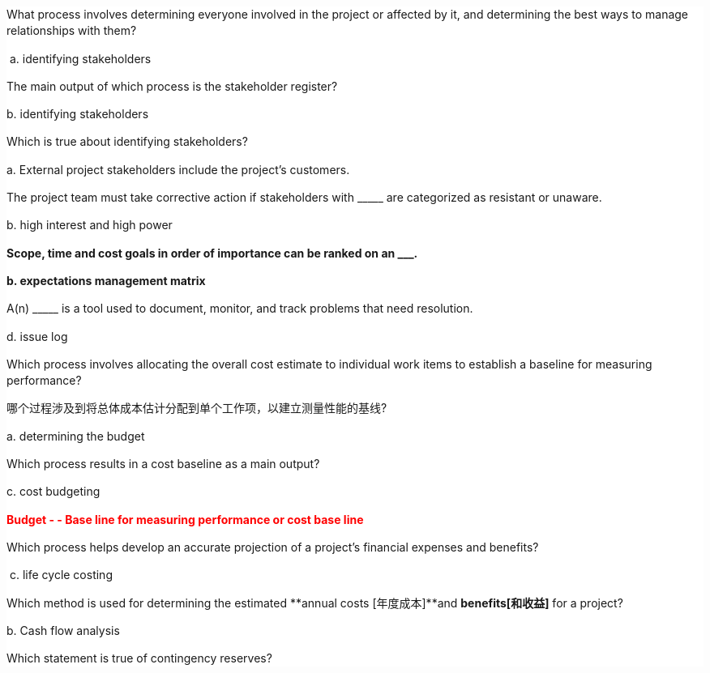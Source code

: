 

What process involves determining everyone involved in the project or affected by it, and determining the best ways to manage relationships with them?

​    a.   identifying stakeholders      



The main output of which process is the stakeholder register?

b.   identifying stakeholders



Which is true about identifying stakeholders?

a.     External project stakeholders include the project’s customers. 



The project team must take corrective action if stakeholders with _____ are categorized as resistant or unaware.

b.   high interest and high power



**Scope, time and cost goals in order of importance can be ranked on an \_\_\_.**

**b.   expectations management matrix**



A(n) _____ is a tool used to document, monitor, and track problems that need resolution.

d.     issue log



Which process involves allocating the overall cost estimate to individual work items to establish a baseline for measuring performance?

哪个过程涉及到将总体成本估计分配到单个工作项，以建立测量性能的基线?

a.   determining the budget   



Which process results in a cost baseline as a main output?

c.   cost budgeting 

**<font color = "red">Budget - - Base line for measuring performance or cost base line </font>**



Which process helps develop an accurate projection of a project’s financial expenses and benefits?

​    c.   life cycle costing     



Which method is used for determining the estimated **annual costs [年度成本]**and **benefits[和收益]** for a project?

 b.   Cash flow analysis



Which statement is true of contingency reserves?

